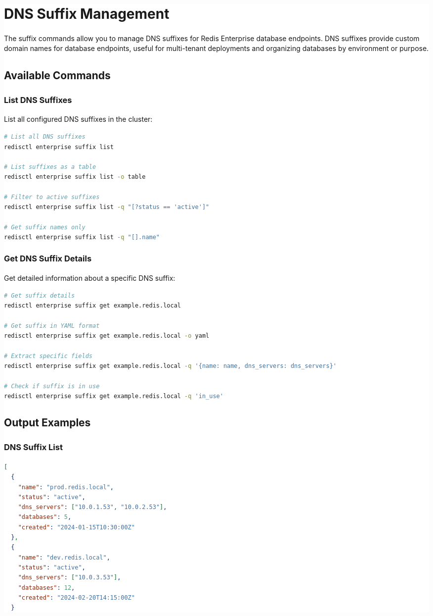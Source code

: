 # DNS Suffix Management

The suffix commands allow you to manage DNS suffixes for Redis Enterprise database endpoints. DNS suffixes provide custom domain names for database endpoints, useful for multi-tenant deployments and organizing databases by environment or purpose.

## Available Commands

### List DNS Suffixes

List all configured DNS suffixes in the cluster:

```bash
# List all DNS suffixes
redisctl enterprise suffix list

# List suffixes as a table
redisctl enterprise suffix list -o table

# Filter to active suffixes
redisctl enterprise suffix list -q "[?status == 'active']"

# Get suffix names only
redisctl enterprise suffix list -q "[].name"
```

### Get DNS Suffix Details

Get detailed information about a specific DNS suffix:

```bash
# Get suffix details
redisctl enterprise suffix get example.redis.local

# Get suffix in YAML format
redisctl enterprise suffix get example.redis.local -o yaml

# Extract specific fields
redisctl enterprise suffix get example.redis.local -q '{name: name, dns_servers: dns_servers}'

# Check if suffix is in use
redisctl enterprise suffix get example.redis.local -q 'in_use'
```

## Output Examples

### DNS Suffix List
```json
[
  {
    "name": "prod.redis.local",
    "status": "active",
    "dns_servers": ["10.0.1.53", "10.0.2.53"],
    "databases": 5,
    "created": "2024-01-15T10:30:00Z"
  },
  {
    "name": "dev.redis.local",
    "status": "active",
    "dns_servers": ["10.0.3.53"],
    "databases": 12,
    "created": "2024-02-20T14:15:00Z"
  }
```